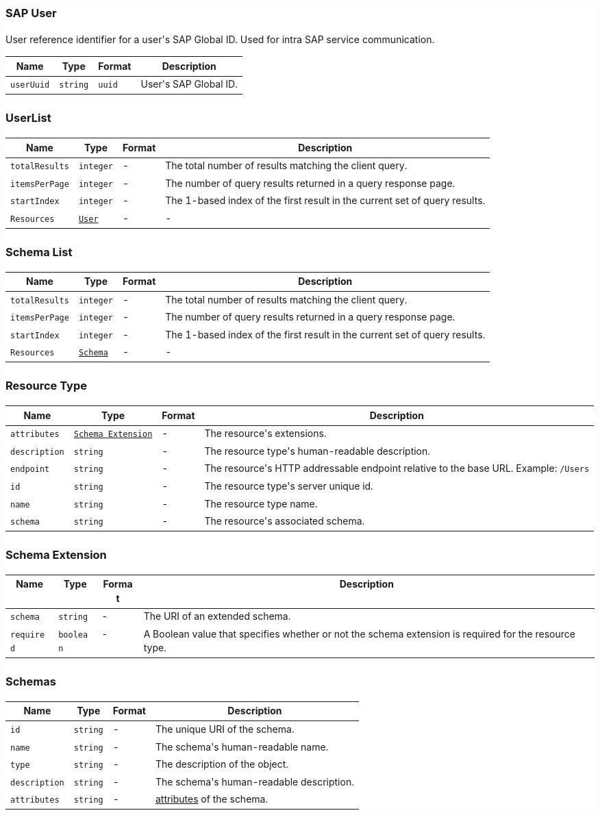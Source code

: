 ### <a name="SAP-reference-schema"></a>SAP User

User reference identifier for a user's SAP Global ID. Used for intra SAP service communication.

|Name|Type|Format|Description|
|---|---|---|---|
|`userUuid`|`string`|`uuid`|User's SAP Global ID. |

### <a name="schema-userlist"></a>UserList

|Name|Type|Format|Description|
|---|---|---|---|
`totalResults`|`integer`|-|The total number of results matching the client query.
`itemsPerPage`|`integer`|-|The number of query results returned in a query response page.
`startIndex`|`integer`|-|The 1-based index of the first result in the current set of query results.
`Resources`|[`User`](#schemauser)|-|-

### <a name="schema-schemalist"></a>Schema List

|Name|Type|Format|Description|
|---|---|---|---|
`totalResults`|`integer`|-|The total number of results matching the client query.
`itemsPerPage`|`integer`|-|The number of query results returned in a query response page.
`startIndex`|`integer`|-|The 1-based index of the first result in the current set of query results.
`Resources`|[`Schema`](#schema-schemas)|-|-

### <a name="schema-resourcetype"></a>Resource Type

|Name|Type|Format|Description|
|---|---|---|---|
`attributes`|[`Schema Extension`](#schema-schemaextension)|-|The resource's extensions.
`description`|`string`|-|The resource type's human-readable description.
`endpoint`|`string`|-|The resource's HTTP addressable endpoint relative to the base URL. Example: `/Users`
`id`|`string`|-|The resource type's server unique id.
`name`|`string`|-|The resource type name. 
`schema`|`string`|-|The resource's associated schema.

### <a name="schema-schemaextension"></a>Schema Extension

|Name|Type|Format|Description|
|---|---|---|---|
`schema`|`string`|-|The URI of an extended schema.
`required`|`boolean`|-|A Boolean value that specifies whether or not the schema extension is required for the resource type.

### <a name="schema-schemas"></a> Schemas

|Name|Type|Format|Description|
|---|---|---|---|
`id`|`string`|-|The unique URI of the schema.
`name`|`string`|-|The schema's human-readable name.
`type`|`string`|-|The description of the object.
`description`|`string`|-|The schema's human-readable description.
`attributes`|`string`|-|[attributes](#schema-attributes) of the schema.
